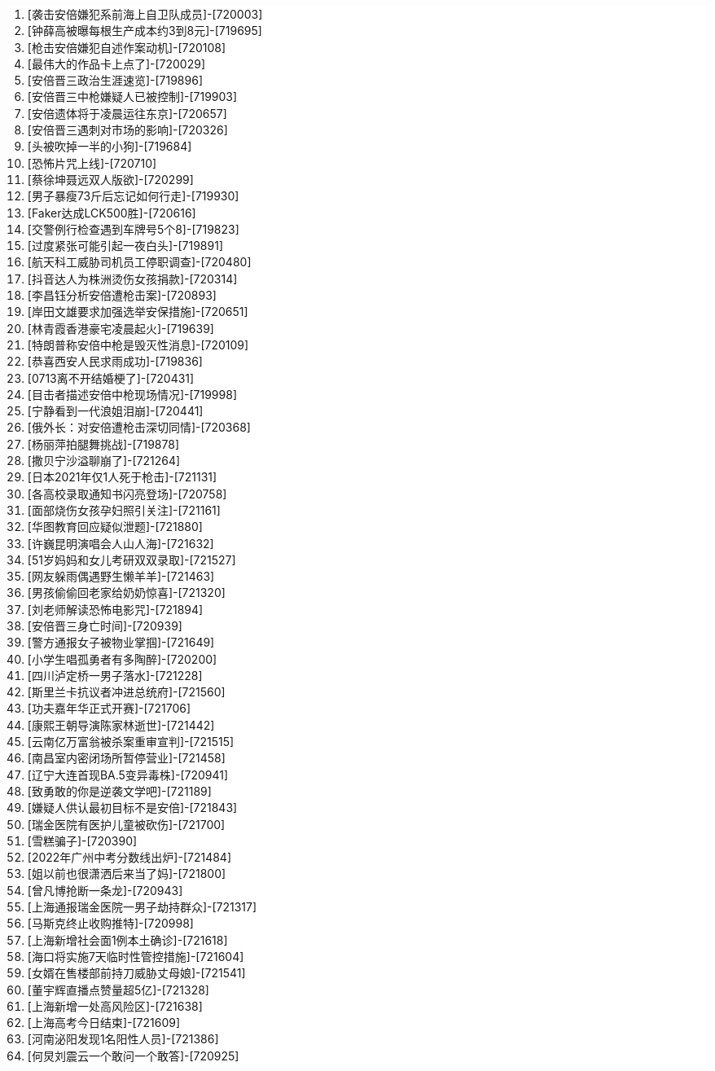 1. [袭击安倍嫌犯系前海上自卫队成员]-[720003]
1. [钟薛高被曝每根生产成本约3到8元]-[719695]
1. [枪击安倍嫌犯自述作案动机]-[720108]
1. [最伟大的作品卡上点了]-[720029]
1. [安倍晋三政治生涯速览]-[719896]
1. [安倍晋三中枪嫌疑人已被控制]-[719903]
1. [安倍遗体将于凌晨运往东京]-[720657]
1. [安倍晋三遇刺对市场的影响]-[720326]
1. [头被吹掉一半的小狗]-[719684]
1. [恐怖片咒上线]-[720710]
1. [蔡徐坤聂远双人版欲]-[720299]
1. [男子暴瘦73斤后忘记如何行走]-[719930]
1. [Faker达成LCK500胜]-[720616]
1. [交警例行检查遇到车牌号5个8]-[719823]
1. [过度紧张可能引起一夜白头]-[719891]
1. [航天科工威胁司机员工停职调查]-[720480]
1. [抖音达人为株洲烫伤女孩捐款]-[720314]
1. [李昌钰分析安倍遭枪击案]-[720893]
1. [岸田文雄要求加强选举安保措施]-[720651]
1. [林青霞香港豪宅凌晨起火]-[719639]
1. [特朗普称安倍中枪是毁灭性消息]-[720109]
1. [恭喜西安人民求雨成功]-[719836]
1. [0713离不开结婚梗了]-[720431]
1. [目击者描述安倍中枪现场情况]-[719998]
1. [宁静看到一代浪姐泪崩]-[720441]
1. [俄外长：对安倍遭枪击深切同情]-[720368]
1. [杨丽萍拍腿舞挑战]-[719878]
1. [撒贝宁沙溢聊崩了]-[721264]
1. [日本2021年仅1人死于枪击]-[721131]
1. [各高校录取通知书闪亮登场]-[720758]
1. [面部烧伤女孩孕妇照引关注]-[721161]
1. [华图教育回应疑似泄题]-[721880]
1. [许巍昆明演唱会人山人海]-[721632]
1. [51岁妈妈和女儿考研双双录取]-[721527]
1. [网友躲雨偶遇野生懒羊羊]-[721463]
1. [男孩偷偷回老家给奶奶惊喜]-[721320]
1. [刘老师解读恐怖电影咒]-[721894]
1. [安倍晋三身亡时间]-[720939]
1. [警方通报女子被物业掌掴]-[721649]
1. [小学生唱孤勇者有多陶醉]-[720200]
1. [四川泸定桥一男子落水]-[721228]
1. [斯里兰卡抗议者冲进总统府]-[721560]
1. [功夫嘉年华正式开赛]-[721706]
1. [康熙王朝导演陈家林逝世]-[721442]
1. [云南亿万富翁被杀案重审宣判]-[721515]
1. [南昌室内密闭场所暂停营业]-[721458]
1. [辽宁大连首现BA.5变异毒株]-[720941]
1. [致勇敢的你是逆袭文学吧]-[721189]
1. [嫌疑人供认最初目标不是安倍]-[721843]
1. [瑞金医院有医护儿童被砍伤]-[721700]
1. [雪糕骗子]-[720390]
1. [2022年广州中考分数线出炉]-[721484]
1. [姐以前也很潇洒后来当了妈]-[721800]
1. [曾凡博抢断一条龙]-[720943]
1. [上海通报瑞金医院一男子劫持群众]-[721317]
1. [马斯克终止收购推特]-[720998]
1. [上海新增社会面1例本土确诊]-[721618]
1. [海口将实施7天临时性管控措施]-[721604]
1. [女婿在售楼部前持刀威胁丈母娘]-[721541]
1. [董宇辉直播点赞量超5亿]-[721328]
1. [上海新增一处高风险区]-[721638]
1. [上海高考今日结束]-[721609]
1. [河南泌阳发现1名阳性人员]-[721386]
1. [何炅刘震云一个敢问一个敢答]-[720925]